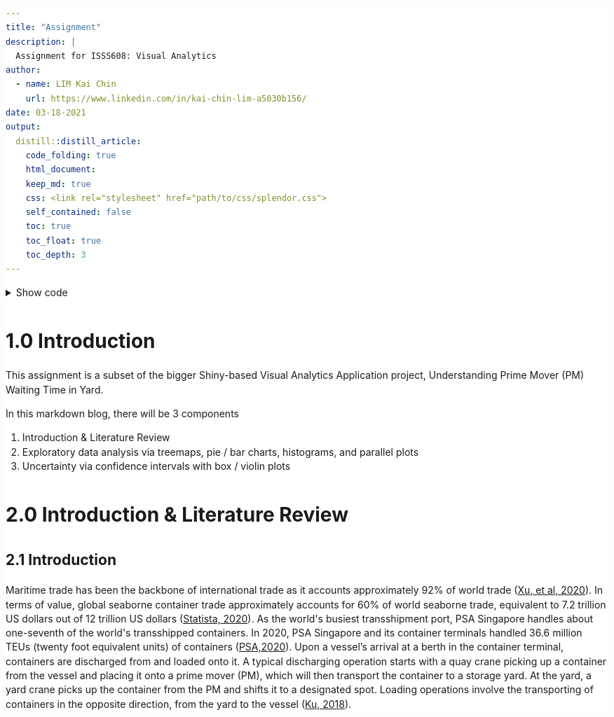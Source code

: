 ```yaml
---
title: "Assignment"
description: |
  Assignment for ISSS608: Visual Analytics
author:
  - name: LIM Kai Chin
    url: https://www.linkedin.com/in/kai-chin-lim-a5030b156/
date: 03-18-2021
output:
  distill::distill_article:
    code_folding: true
    html_document:
    keep_md: true
    css: <link rel="stylesheet" href="path/to/css/splendor.css">
    self_contained: false
    toc: true
    toc_float: true
    toc_depth: 3
---
```



<div class="layout-chunk" data-layout="l-body">
<details><summary>Show code</summary></details>

</div>


# 1.0 Introduction

This assignment is a subset of the bigger Shiny-based Visual Analytics Application project, Understanding Prime Mover (PM) Waiting Time in Yard.

In this markdown blog, there will be 3 components
1) Introduction & Literature Review
2) Exploratory data analysis via treemaps, pie / bar charts, histograms, and parallel plots 
3) Uncertainty via confidence intervals with box / violin plots

# 2.0 Introduction & Literature Review


## 2.1 Introduction

Maritime trade has been the backbone of international trade as it accounts approximately 92% of world trade ([Xu, et al, 2020](https://royalsocietypublishing.org/doi/10.1098/rsos.200386)). In terms of value, global seaborne container trade approximately accounts for 60% of world seaborne trade, equivalent to 7.2 trillion US dollars out of 12 trillion US dollars ([Statista, 2020](https://www.statista.com/topics/1367/container-shipping/)). 
As the world's busiest transshipment port, PSA Singapore handles about one-seventh of the world's transshipped containers. In 2020, PSA Singapore and its container terminals handled 36.6 million TEUs (twenty foot equivalent units) of containers ([PSA,2020](https://www.singaporepsa.com/about-us)). Upon a vessel’s arrival at a berth in the container terminal, containers are discharged from and loaded onto it. A typical discharging operation starts with a quay crane picking up a container from the vessel and placing it onto a prime mover (PM), which will then transport the container to a storage yard. At the yard, a yard crane picks up the container from the PM and shifts it to a designated spot. Loading operations involve the transporting of containers in the opposite direction, from the yard to the vessel ([Ku, 2018](https://www.scs.org.sg/articles/how-arti-cial-intelligence-can-make-our-port-smarter)).
